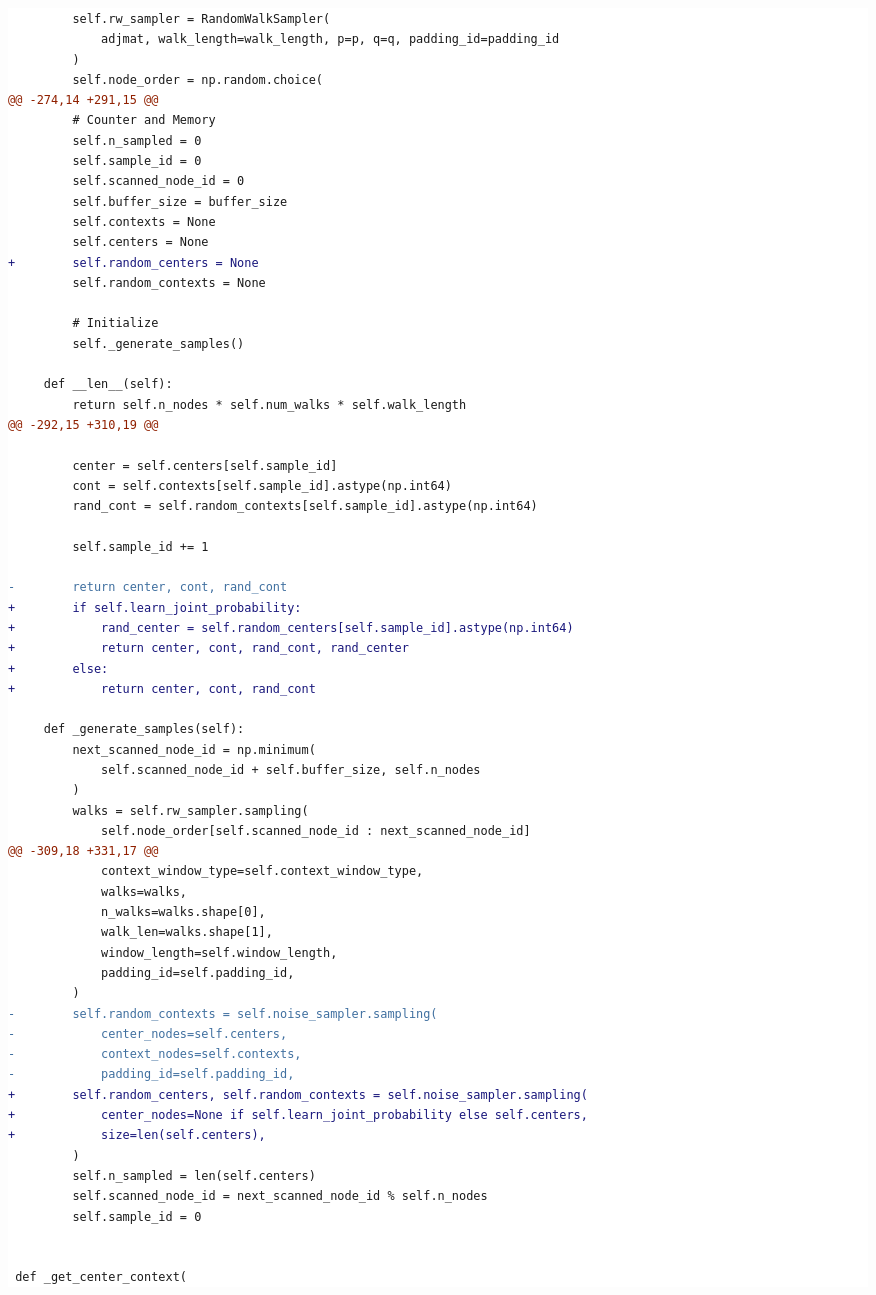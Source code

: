 ```diff
         self.rw_sampler = RandomWalkSampler(
             adjmat, walk_length=walk_length, p=p, q=q, padding_id=padding_id
         )
         self.node_order = np.random.choice(
@@ -274,14 +291,15 @@
         # Counter and Memory
         self.n_sampled = 0
         self.sample_id = 0
         self.scanned_node_id = 0
         self.buffer_size = buffer_size
         self.contexts = None
         self.centers = None
+        self.random_centers = None
         self.random_contexts = None
 
         # Initialize
         self._generate_samples()
 
     def __len__(self):
         return self.n_nodes * self.num_walks * self.walk_length
@@ -292,15 +310,19 @@
 
         center = self.centers[self.sample_id]
         cont = self.contexts[self.sample_id].astype(np.int64)
         rand_cont = self.random_contexts[self.sample_id].astype(np.int64)
 
         self.sample_id += 1
 
-        return center, cont, rand_cont
+        if self.learn_joint_probability:
+            rand_center = self.random_centers[self.sample_id].astype(np.int64)
+            return center, cont, rand_cont, rand_center
+        else:
+            return center, cont, rand_cont
 
     def _generate_samples(self):
         next_scanned_node_id = np.minimum(
             self.scanned_node_id + self.buffer_size, self.n_nodes
         )
         walks = self.rw_sampler.sampling(
             self.node_order[self.scanned_node_id : next_scanned_node_id]
@@ -309,18 +331,17 @@
             context_window_type=self.context_window_type,
             walks=walks,
             n_walks=walks.shape[0],
             walk_len=walks.shape[1],
             window_length=self.window_length,
             padding_id=self.padding_id,
         )
-        self.random_contexts = self.noise_sampler.sampling(
-            center_nodes=self.centers,
-            context_nodes=self.contexts,
-            padding_id=self.padding_id,
+        self.random_centers, self.random_contexts = self.noise_sampler.sampling(
+            center_nodes=None if self.learn_joint_probability else self.centers,
+            size=len(self.centers),
         )
         self.n_sampled = len(self.centers)
         self.scanned_node_id = next_scanned_node_id % self.n_nodes
         self.sample_id = 0
 
 
 def _get_center_context(
```